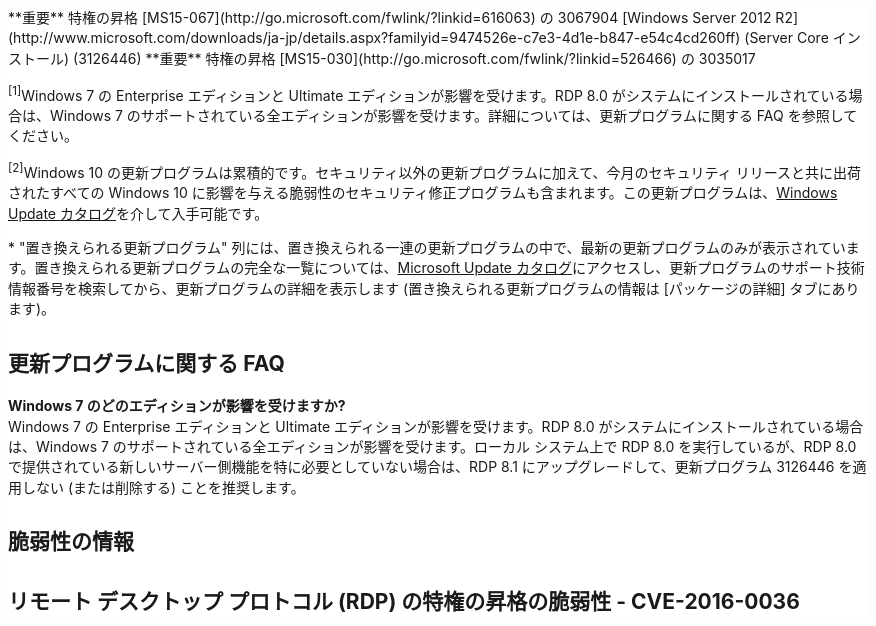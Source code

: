 </td>
<td style="border:1px solid black;">
**重要**  
特権の昇格

</td>
<td style="border:1px solid black;">
[MS15-067](http://go.microsoft.com/fwlink/?linkid=616063) の 3067904

</td>
</tr>
<tr>
<td style="border:1px solid black;">
[Windows Server 2012 R2](http://www.microsoft.com/downloads/ja-jp/details.aspx?familyid=9474526e-c7e3-4d1e-b847-e54c4cd260ff) (Server Core インストール)  
(3126446)

</td>
<td style="border:1px solid black;">
**重要**  
特権の昇格

</td>
<td style="border:1px solid black;">
[MS15-030](http://go.microsoft.com/fwlink/?linkid=526466) の 3035017

</td>
</tr>
</table>

<p></p>

 
<sup>[1]</sup>Windows 7 の Enterprise エディションと Ultimate エディションが影響を受けます。RDP 8.0 がシステムにインストールされている場合は、Windows 7 のサポートされている全エディションが影響を受けます。詳細については、更新プログラムに関する FAQ を参照してください。

<sup>[2]</sup>Windows 10 の更新プログラムは累積的です。セキュリティ以外の更新プログラムに加えて、今月のセキュリティ リリースと共に出荷されたすべての Windows 10 に影響を与える脆弱性のセキュリティ修正プログラムも含まれます。この更新プログラムは、[Windows Update カタログ](http://catalog.update.microsoft.com/v7/site/home.aspx)を介して入手可能です。

\* "置き換えられる更新プログラム" 列には、置き換えられる一連の更新プログラムの中で、最新の更新プログラムのみが表示されています。置き換えられる更新プログラムの完全な一覧については、[Microsoft Update カタログ](http://catalog.update.microsoft.com/v7/site/home.aspx)にアクセスし、更新プログラムのサポート技術情報番号を検索してから、更新プログラムの詳細を表示します (置き換えられる更新プログラムの情報は \[パッケージの詳細\] タブにあります)。

更新プログラムに関する FAQ
--------------------------

 
**Windows 7 のどのエディションが影響を受けますか?**  
Windows 7 の Enterprise エディションと Ultimate エディションが影響を受けます。RDP 8.0 がシステムにインストールされている場合は、Windows 7 のサポートされている全エディションが影響を受けます。ローカル システム上で RDP 8.0 を実行しているが、RDP 8.0 で提供されている新しいサーバー側機能を特に必要としていない場合は、RDP 8.1 にアップグレードして、更新プログラム 3126446 を適用しない (または削除する) ことを推奨します。

脆弱性の情報
------------

 
リモート デスクトップ プロトコル (RDP) の特権の昇格の脆弱性 - CVE-2016-0036
---------------------------------------------------------------------------
